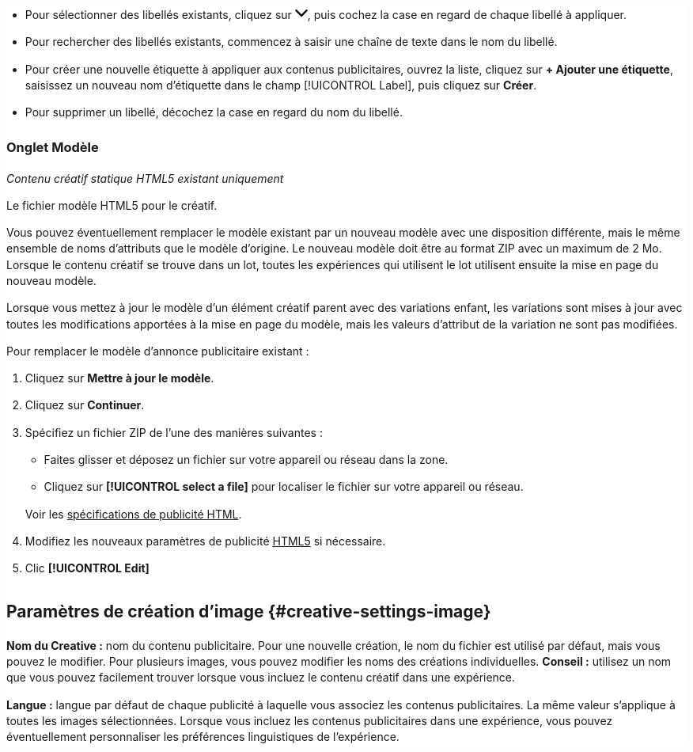 * Pour sélectionner des libellés existants, cliquez sur ![Bas](/help/creative/assets/chevron-down.png "Bas"), puis cochez la case en regard de chaque libellé à appliquer.

* Pour rechercher des libellés existants, commencez à saisir une chaîne de texte dans le nom du libellé.

* Pour créer une nouvelle étiquette à appliquer aux contenus publicitaires, ouvrez la liste, cliquez sur **+ Ajouter une étiquette**, saisissez un nouveau nom d’étiquette dans le champ [!UICONTROL Label], puis cliquez sur **Créer**.

* Pour supprimer un libellé, décochez la case en regard du nom du libellé.

### Onglet Modèle

*Contenu créatif statique HTML5 existant uniquement*

Le fichier modèle HTML5 pour le créatif.

Vous pouvez éventuellement remplacer le modèle existant par un nouveau modèle avec une disposition différente, mais le même ensemble de noms d’attributs que le modèle d’origine. Le nouveau modèle doit être au format ZIP avec un maximum de 2 Mo. Lorsque le contenu créatif se trouve dans un lot, toutes les expériences qui utilisent le lot utilisent ensuite la mise en page du nouveau modèle.

Lorsque vous mettez à jour le modèle d’un élément créatif parent avec des variations enfant, les variations sont mises à jour avec toutes les modifications apportées à la mise en page du modèle, mais les valeurs d’attribut de la variation ne sont pas modifiées.

Pour remplacer le modèle d’annonce publicitaire existant :

1. Cliquez sur **Mettre à jour le modèle**.

1. Cliquez sur **Continuer**.

1. Spécifiez un fichier ZIP de l’une des manières suivantes :

   * Faites glisser et déposez un fichier sur votre appareil ou réseau dans la zone.

   * Cliquez sur **[!UICONTROL select a file]** pour localiser le fichier sur votre appareil ou réseau.

   Voir les [spécifications de publicité HTML](html5-creative-specification.md).

1. Modifiez les nouveaux paramètres de publicité [HTML5](#creative-settings-html5) si nécessaire.

1. Clic **[!UICONTROL Edit]**

## Paramètres de création d’image {#creative-settings-image}

**Nom du Creative :** nom du contenu publicitaire. Pour une nouvelle création, le nom du fichier est utilisé par défaut, mais vous pouvez le modifier. Pour plusieurs images, vous pouvez modifier les noms des créations individuelles. **Conseil :** utilisez un nom que vous pouvez facilement trouver lorsque vous incluez le contenu créatif dans une expérience.

**Langue :** langue par défaut de chaque publicité à laquelle vous associez les contenus publicitaires. La même valeur s’applique à toutes les images sélectionnées. Lorsque vous incluez les contenus publicitaires dans une expérience, vous pouvez éventuellement personnaliser les préférences linguistiques de l’expérience.
